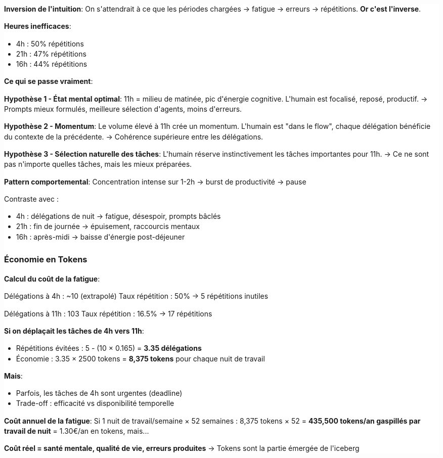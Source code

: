 **Inversion de l'intuition**:
On s'attendrait à ce que les périodes chargées → fatigue → erreurs → répétitions.
**Or c'est l'inverse**.

**Heures inefficaces**:
- 4h : 50% répétitions
- 21h : 47% répétitions
- 16h : 44% répétitions

**Ce qui se passe vraiment**:

**Hypothèse 1 - État mental optimal**:
11h = milieu de matinée, pic d'énergie cognitive. L'humain est focalisé, reposé, productif.
→ Prompts mieux formulés, meilleure sélection d'agents, moins d'erreurs.

**Hypothèse 2 - Momentum**:
Le volume élevé à 11h crée un momentum. L'humain est "dans le flow", chaque délégation bénéficie du contexte de la précédente.
→ Cohérence supérieure entre les délégations.

**Hypothèse 3 - Sélection naturelle des tâches**:
L'humain réserve instinctivement les tâches importantes pour 11h.
→ Ce ne sont pas n'importe quelles tâches, mais les mieux préparées.

**Pattern comportemental**:
Concentration intense sur 1-2h → burst de productivité → pause

Contraste avec :
- 4h : délégations de nuit → fatigue, désespoir, prompts bâclés
- 21h : fin de journée → épuisement, raccourcis mentaux
- 16h : après-midi → baisse d'énergie post-déjeuner

### Économie en Tokens

**Calcul du coût de la fatigue**:

Délégations à 4h : ~10 (extrapolé)
Taux répétition : 50% → 5 répétitions inutiles

Délégations à 11h : 103
Taux répétition : 16.5% → 17 répétitions

**Si on déplaçait les tâches de 4h vers 11h**:
- Répétitions évitées : 5 - (10 × 0.165) = **3.35 délégations**
- Économie : 3.35 × 2500 tokens = **8,375 tokens** pour chaque nuit de travail

**Mais**:
- Parfois, les tâches de 4h sont urgentes (deadline)
- Trade-off : efficacité vs disponibilité temporelle

**Coût annuel de la fatigue**:
Si 1 nuit de travail/semaine × 52 semaines :
8,375 tokens × 52 = **435,500 tokens/an gaspillés par travail de nuit**
= 1.30€/an en tokens, mais...

**Coût réel = santé mentale, qualité de vie, erreurs produites**
→ Tokens sont la partie émergée de l'iceberg
